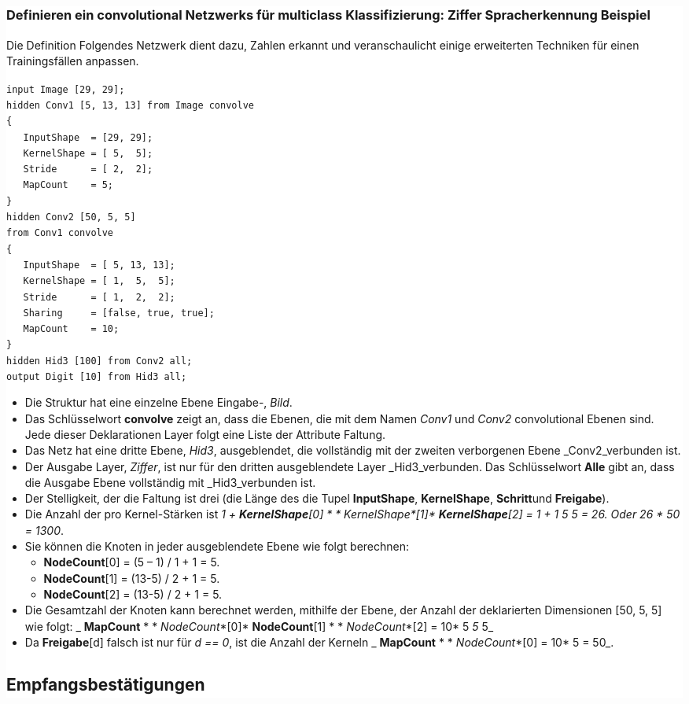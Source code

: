 ### <a name="define-a-convolutional-network-for-multiclass-classification-digit-recognition-example"></a>Definieren ein convolutional Netzwerks für multiclass Klassifizierung: Ziffer Spracherkennung Beispiel
Die Definition Folgendes Netzwerk dient dazu, Zahlen erkannt und veranschaulicht einige erweiterten Techniken für einen Trainingsfällen anpassen.  

    input Image [29, 29];
    hidden Conv1 [5, 13, 13] from Image convolve 
    {
       InputShape  = [29, 29];
       KernelShape = [ 5,  5];
       Stride      = [ 2,  2];
       MapCount    = 5;
    }
    hidden Conv2 [50, 5, 5]
    from Conv1 convolve 
    {
       InputShape  = [ 5, 13, 13];
       KernelShape = [ 1,  5,  5];
       Stride      = [ 1,  2,  2];
       Sharing     = [false, true, true];
       MapCount    = 10;
    }
    hidden Hid3 [100] from Conv2 all;
    output Digit [10] from Hid3 all;  


-   Die Struktur hat eine einzelne Ebene Eingabe-, _Bild_.
-   Das Schlüsselwort **convolve** zeigt an, dass die Ebenen, die mit dem Namen _Conv1_ und _Conv2_ convolutional Ebenen sind. Jede dieser Deklarationen Layer folgt eine Liste der Attribute Faltung.
-   Das Netz hat eine dritte Ebene, _Hid3_, ausgeblendet, die vollständig mit der zweiten verborgenen Ebene _Conv2_verbunden ist.
-   Der Ausgabe Layer, _Ziffer_, ist nur für den dritten ausgeblendete Layer _Hid3_verbunden. Das Schlüsselwort **Alle** gibt an, dass die Ausgabe Ebene vollständig mit _Hid3_verbunden ist.
-   Der Stelligkeit, der die Faltung ist drei (die Länge des die Tupel **InputShape**, **KernelShape**, **Schritt**und **Freigabe**). 
-   Die Anzahl der pro Kernel-Stärken ist _1 + **KernelShape**\[0] * * *KernelShape**\[1]* **KernelShape**\[2] = 1 + 1 *5* 5 = 26. Oder 26 * 50 = 1300_.
-   Sie können die Knoten in jeder ausgeblendete Ebene wie folgt berechnen:
    -   **NodeCount**\[0] = (5 – 1) / 1 + 1 = 5.
    -   **NodeCount**\[1] = (13-5) / 2 + 1 = 5. 
    -   **NodeCount**\[2] = (13-5) / 2 + 1 = 5. 
-   Die Gesamtzahl der Knoten kann berechnet werden, mithilfe der Ebene, der Anzahl der deklarierten Dimensionen [50, 5, 5] wie folgt: _ **MapCount** * * *NodeCount**\[0]* **NodeCount**\[1] * * *NodeCount**\[2] = 10* 5 *5* 5_
-   Da **Freigabe**[d] falsch ist nur für _d == 0_, ist die Anzahl der Kerneln _ **MapCount** * * *NodeCount**\[0] = 10* 5 = 50_. 


## <a name="acknowledgements"></a>Empfangsbestätigungen
